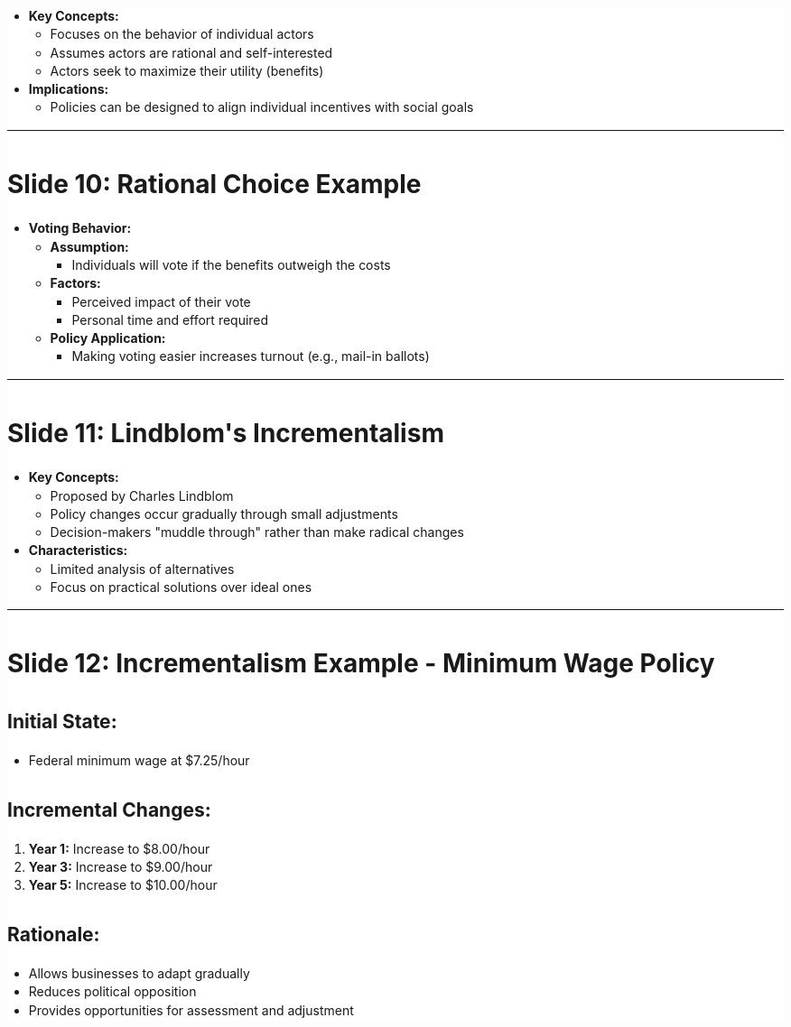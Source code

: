 - **Key Concepts:**
  - Focuses on the behavior of individual actors
  - Assumes actors are rational and self-interested
  - Actors seek to maximize their utility (benefits)
- **Implications:**
  - Policies can be designed to align individual incentives with social goals

---

# Slide 10: Rational Choice Example

- **Voting Behavior:**
  - **Assumption:**
    - Individuals will vote if the benefits outweigh the costs
  - **Factors:**
    - Perceived impact of their vote
    - Personal time and effort required
  - **Policy Application:**
    - Making voting easier increases turnout (e.g., mail-in ballots)

---

# Slide 11: Lindblom's Incrementalism

- **Key Concepts:**
  - Proposed by Charles Lindblom
  - Policy changes occur gradually through small adjustments
  - Decision-makers "muddle through" rather than make radical changes
- **Characteristics:**
  - Limited analysis of alternatives
  - Focus on practical solutions over ideal ones

---

# Slide 12: Incrementalism Example - Minimum Wage Policy

## Initial State:
- Federal minimum wage at $7.25/hour

## Incremental Changes:
1. **Year 1:** Increase to $8.00/hour
2. **Year 3:** Increase to $9.00/hour
3. **Year 5:** Increase to $10.00/hour

## Rationale:
- Allows businesses to adapt gradually
- Reduces political opposition
- Provides opportunities for assessment and adjustment
